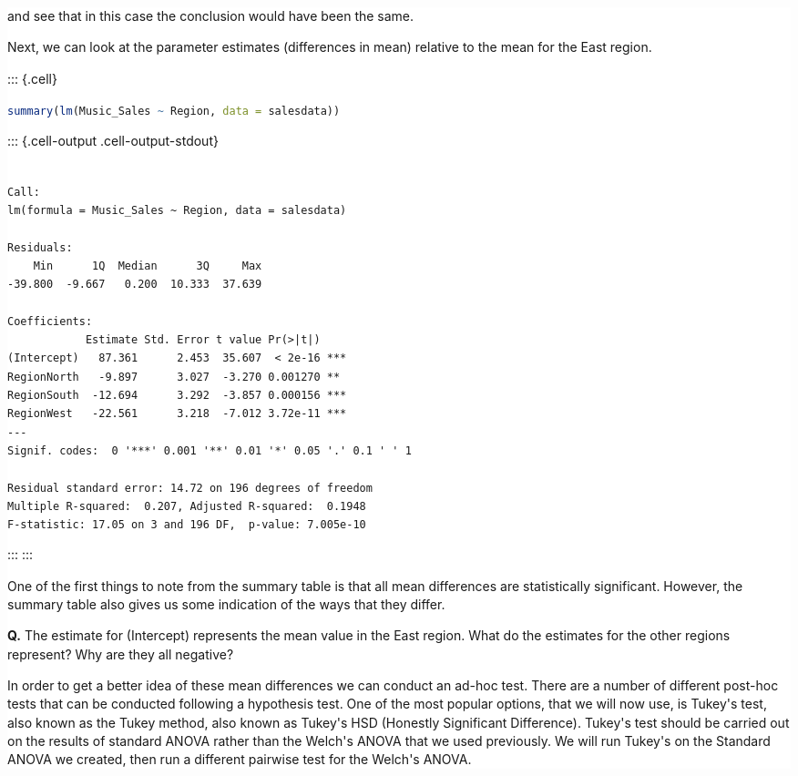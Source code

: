 and see that in this case the conclusion would have been the same.

Next, we can look at the parameter estimates (differences in mean) relative to the mean for the East region.



::: {.cell}

```{.r .cell-code}
summary(lm(Music_Sales ~ Region, data = salesdata))
```

::: {.cell-output .cell-output-stdout}

```

Call:
lm(formula = Music_Sales ~ Region, data = salesdata)

Residuals:
    Min      1Q  Median      3Q     Max 
-39.800  -9.667   0.200  10.333  37.639 

Coefficients:
            Estimate Std. Error t value Pr(>|t|)    
(Intercept)   87.361      2.453  35.607  < 2e-16 ***
RegionNorth   -9.897      3.027  -3.270 0.001270 ** 
RegionSouth  -12.694      3.292  -3.857 0.000156 ***
RegionWest   -22.561      3.218  -7.012 3.72e-11 ***
---
Signif. codes:  0 '***' 0.001 '**' 0.01 '*' 0.05 '.' 0.1 ' ' 1

Residual standard error: 14.72 on 196 degrees of freedom
Multiple R-squared:  0.207,	Adjusted R-squared:  0.1948 
F-statistic: 17.05 on 3 and 196 DF,  p-value: 7.005e-10
```


:::
:::



One of the first things to note from the summary table is that all mean differences are statistically significant. However, the summary table also gives us some indication of the ways that they differ.

**Q.** The estimate for (Intercept) represents the mean value in the East region. What do the estimates for the other regions represent? Why are they all negative?

In order to get a better idea of these mean differences we can conduct an ad-hoc test. There are a number of different post-hoc tests that can be conducted following a hypothesis test. One of the most popular options, that we will now use, is Tukey's test, also known as the Tukey method, also known as Tukey's HSD (Honestly Significant Difference). Tukey's test should be carried out on the results of standard ANOVA rather than the Welch's ANOVA that we used previously. We will run Tukey's on the Standard ANOVA we created, then run a different pairwise test for the Welch's ANOVA.

